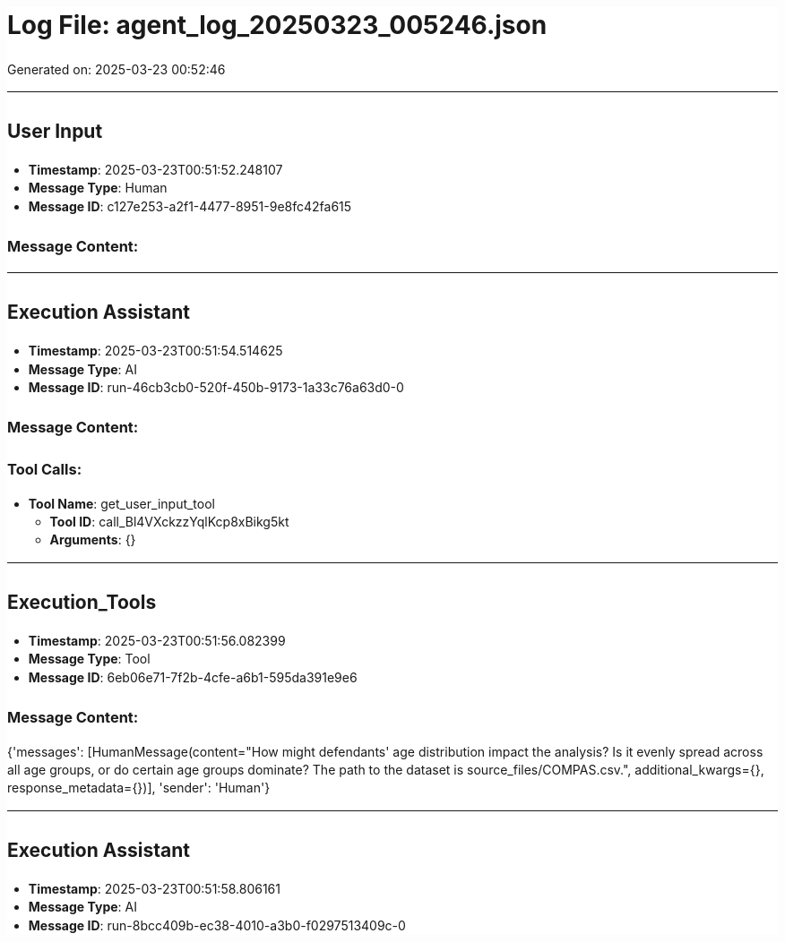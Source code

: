 # Log File: agent_log_20250323_005246.json

Generated on: 2025-03-23 00:52:46

---

## User Input
- **Timestamp**: 2025-03-23T00:51:52.248107
- **Message Type**: Human
- **Message ID**: c127e253-a2f1-4477-8951-9e8fc42fa615

### Message Content:

 


---

## Execution Assistant
- **Timestamp**: 2025-03-23T00:51:54.514625
- **Message Type**: AI
- **Message ID**: run-46cb3cb0-520f-450b-9173-1a33c76a63d0-0

### Message Content:



### Tool Calls:
- **Tool Name**: get_user_input_tool
  - **Tool ID**: call_Bl4VXckzzYqlKcp8xBikg5kt
  - **Arguments**: {}

---

## Execution_Tools
- **Timestamp**: 2025-03-23T00:51:56.082399
- **Message Type**: Tool
- **Message ID**: 6eb06e71-7f2b-4cfe-a6b1-595da391e9e6

### Message Content:

{'messages': [HumanMessage(content="How might defendants' age distribution impact the analysis? Is it evenly spread across all age groups, or do certain age groups dominate? The path to the dataset is source_files/COMPAS.csv.", additional_kwargs={}, response_metadata={})], 'sender': 'Human'}


---

## Execution Assistant
- **Timestamp**: 2025-03-23T00:51:58.806161
- **Message Type**: AI
- **Message ID**: run-8bcc409b-ec38-4010-a3b0-f0297513409c-0
